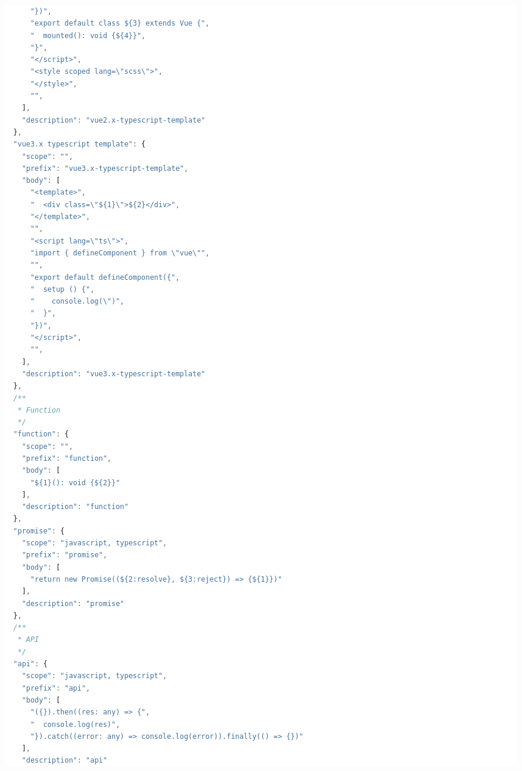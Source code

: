 ```js
      "})",
      "export default class ${3} extends Vue {",
      "  mounted(): void {${4}}",
      "}",
      "</script>",
      "<style scoped lang=\"scss\">",
      "</style>",
      "",
    ],
    "description": "vue2.x-typescript-template"
  },
  "vue3.x typescript template": {
    "scope": "",
    "prefix": "vue3.x-typescript-template",
    "body": [
      "<template>",
      "  <div class=\"${1}\">${2}</div>",
      "</template>",
      "",
      "<script lang=\"ts\">",
      "import { defineComponent } from \"vue\"",
      "",
      "export default defineComponent({",
      "  setup () {",
      "    console.log(\")",
      "  }",
      "})",
      "</script>",
      "",
    ],
    "description": "vue3.x-typescript-template"
  },
  /**
   * Function
   */
  "function": {
    "scope": "",
    "prefix": "function",
    "body": [
      "${1}(): void {${2}}"
    ],
    "description": "function"
  },
  "promise": {
    "scope": "javascript, typescript",
    "prefix": "promise",
    "body": [
      "return new Promise((${2:resolve}, ${3:reject}) => {${1}})"
    ],
    "description": "promise"
  },
  /**
   * API
   */
  "api": {
    "scope": "javascript, typescript",
    "prefix": "api",
    "body": [
      "({}).then((res: any) => {",
      "  console.log(res)",
      "}).catch((error: any) => console.log(error)).finally(() => {})"
    ],
    "description": "api"
```